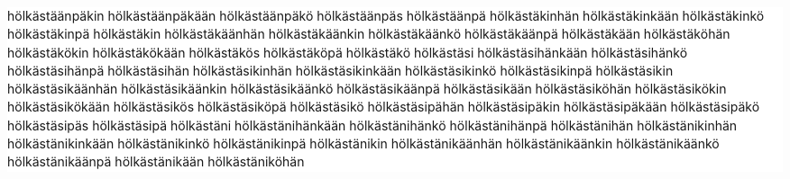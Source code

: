 hölkästäänpäkin
hölkästäänpäkään
hölkästäänpäkö
hölkästäänpäs
hölkästäänpä
hölkästäkinhän
hölkästäkinkään
hölkästäkinkö
hölkästäkinpä
hölkästäkin
hölkästäkäänhän
hölkästäkäänkin
hölkästäkäänkö
hölkästäkäänpä
hölkästäkään
hölkästäköhän
hölkästäkökin
hölkästäkökään
hölkästäkös
hölkästäköpä
hölkästäkö
hölkästäsi
hölkästäsihänkään
hölkästäsihänkö
hölkästäsihänpä
hölkästäsihän
hölkästäsikinhän
hölkästäsikinkään
hölkästäsikinkö
hölkästäsikinpä
hölkästäsikin
hölkästäsikäänhän
hölkästäsikäänkin
hölkästäsikäänkö
hölkästäsikäänpä
hölkästäsikään
hölkästäsiköhän
hölkästäsikökin
hölkästäsikökään
hölkästäsikös
hölkästäsiköpä
hölkästäsikö
hölkästäsipähän
hölkästäsipäkin
hölkästäsipäkään
hölkästäsipäkö
hölkästäsipäs
hölkästäsipä
hölkästäni
hölkästänihänkään
hölkästänihänkö
hölkästänihänpä
hölkästänihän
hölkästänikinhän
hölkästänikinkään
hölkästänikinkö
hölkästänikinpä
hölkästänikin
hölkästänikäänhän
hölkästänikäänkin
hölkästänikäänkö
hölkästänikäänpä
hölkästänikään
hölkästäniköhän